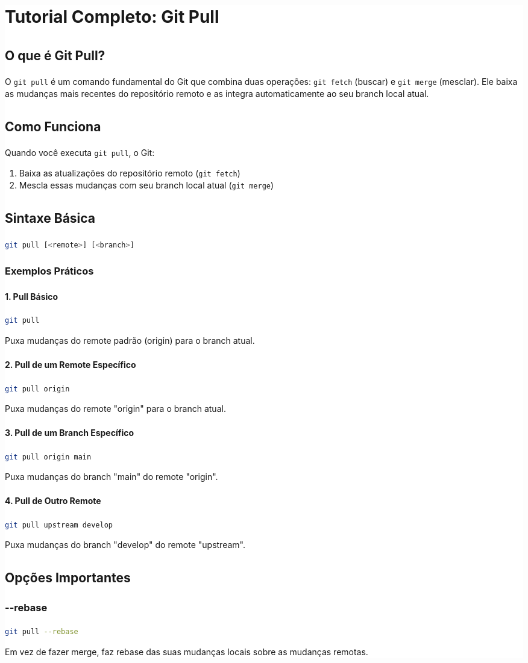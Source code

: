 # Tutorial Completo: Git Pull

## O que é Git Pull?

O `git pull` é um comando fundamental do Git que combina duas operações: `git fetch` (buscar) e `git merge` (mesclar). Ele baixa as mudanças mais recentes do repositório remoto e as integra automaticamente ao seu branch local atual.

## Como Funciona

Quando você executa `git pull`, o Git:
1. Baixa as atualizações do repositório remoto (`git fetch`)
2. Mescla essas mudanças com seu branch local atual (`git merge`)

## Sintaxe Básica

```bash
git pull [<remote>] [<branch>]
```

### Exemplos Práticos

#### 1. Pull Básico
```bash
git pull
```
Puxa mudanças do remote padrão (origin) para o branch atual.

#### 2. Pull de um Remote Específico
```bash
git pull origin
```
Puxa mudanças do remote "origin" para o branch atual.

#### 3. Pull de um Branch Específico
```bash
git pull origin main
```
Puxa mudanças do branch "main" do remote "origin".

#### 4. Pull de Outro Remote
```bash
git pull upstream develop
```
Puxa mudanças do branch "develop" do remote "upstream".

## Opções Importantes

### --rebase
```bash
git pull --rebase
```
Em vez de fazer merge, faz rebase das suas mudanças locais sobre as mudanças remotas.
